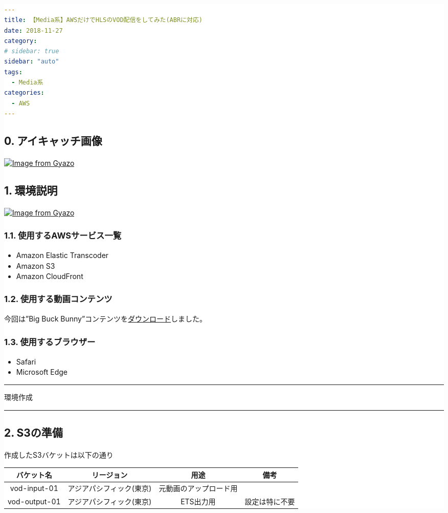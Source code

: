```yaml
---
title: 【Media系】AWSだけでHLSのVOD配信をしてみた(ABRに対応)
date: 2018-11-27
category: 
# sidebar: true
sidebar: "auto"
tags:
  - Media系
categories:
  - AWS
---
```


## 0. アイキャッチ画像

[![Image from Gyazo](https://i.gyazo.com/aee1d64d6dec6619e4569c1e2e2af3aa.png)](https://gyazo.com/aee1d64d6dec6619e4569c1e2e2af3aa)

## 1. 環境説明

[![Image from Gyazo](https://i.gyazo.com/ead24c8aee544f2411c766408fe30978.png)](https://gyazo.com/ead24c8aee544f2411c766408fe30978)

### 1.1. 使用するAWSサービス一覧

- Amazon Elastic Transcoder
- Amazon S3
- Amazon CloudFront

### 1.2. 使用する動画コンテンツ

今回は”Big Buck Bunny”コンテンツを[ダウンロード](http://bbb3d.renderfarming.net/download.html)しました。

### 1.3. 使用するブラウザー

- Safari
- Microsoft Edge

---

環境作成

---

## 2. S3の準備

作成したS3バケットは以下の通り

|バケット名|リージョン|用途|備考|
|:---:|:---:|:---:|:---:|
|vod-input-01|アジアパシフィック(東京)|元動画のアップロード用||
|vod-output-01|アジアパシフィック(東京)|ETS出力用|設定は特に不要|
